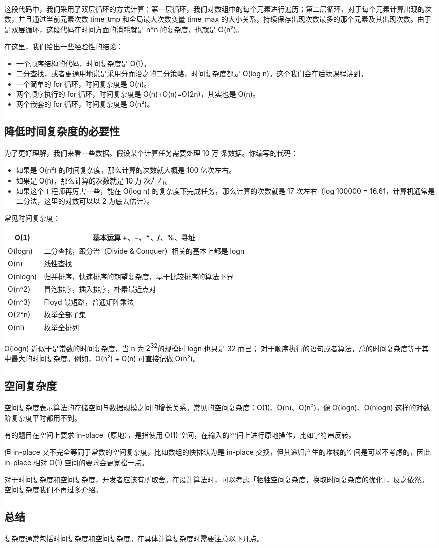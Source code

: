 这段代码中，我们采用了双层循环的方式计算：第一层循环，我们对数组中的每个元素进行遍历；第二层循环，对于每个元素计算出现的次数，并且通过当前元素次数 time_tmp 和全局最大次数变量 time_max 的大小关系，持续保存出现次数最多的那个元素及其出现次数。由于是双层循环，这段代码在时间方面的消耗就是 n*n 的复杂度，也就是 O(n²)。

在这里，我们给出一些经验性的结论：

- 一个顺序结构的代码，时间复杂度是 O(1)。
- 二分查找，或者更通用地说是采用分而治之的二分策略，时间复杂度都是 O(log n)。这个我们会在后续课程讲到。
- 一个简单的 for 循环，时间复杂度是 O(n)。
- 两个顺序执行的 for 循环，时间复杂度是 O(n)+O(n)=O(2n)，其实也是 O(n)。
- 两个嵌套的 for 循环，时间复杂度是 O(n²)。

## **降低时间复杂度的必要性**

为了更好理解，我们来看一些数据。假设某个计算任务需要处理 10 万 条数据。你编写的代码：

- 如果是 O(n²) 的时间复杂度，那么计算的次数就大概是 100 亿次左右。
- 如果是 O(n)，那么计算的次数就是 10 万 次左右。
- 如果这个工程师再厉害一些，能在 O(log n) 的复杂度下完成任务，那么计算的次数就是 17 次左右（log 100000 = 16.61，计算机通常是二分法，这里的对数可以以 2 为底去估计）。

常见时间复杂度：

|O(1)|基本运算 +、-、*、/、%、寻址|
|---|---|
|O(logn)|二分查找，跟分治（Divide & Conquer）相关的基本上都是 logn|
|O(n)|线性查找|
|O(nlogn)|归并排序，快速排序的期望复杂度，基于比较排序的算法下界|
|O(n^2)|冒泡排序，插入排序，朴素最近点对|
|O(n^3)|Floyd 最短路，普通矩阵乘法|
|O(2^n)|枚举全部子集|
|O(n!)|枚举全排列|

O(logn) 近似于是常数的时间复杂度，当 n 为 $2^{32}$的规模时 logn 也只是 32 而已； 对于顺序执行的语句或者算法，总的时间复杂度等于其中最大的时间复杂度。例如，O(n²) + O(n) 可直接记做 O(n²)。

## **空间复杂度**

空间复杂度表示算法的存储空间与数据规模之间的增长关系。常见的空间复杂度：O(1)、O(n)、O(n²)，像 O(logn)、O(nlogn) 这样的对数阶复杂度平时都用不到。

有的题目在空间上要求 in-place（原地），是指使用 O(1) 空间，在输入的空间上进行原地操作，比如字符串反转。

但 in-place 又不完全等同于常数的空间复杂度，比如数组的快排认为是 in-place 交换，但其递归产生的堆栈的空间是可以不考虑的，因此 in-place 相对 O(1) 空间的要求会更宽松一点。

对于时间复杂度和空间复杂度，开发者应该有所取舍。在设计算法时，可以考虑「牺牲空间复杂度，换取时间复杂度的优化」，反之依然。空间复杂度我们不再过多介绍。

## **总结**

复杂度通常包括时间复杂度和空间复杂度。在具体计算复杂度时需要注意以下几点。
